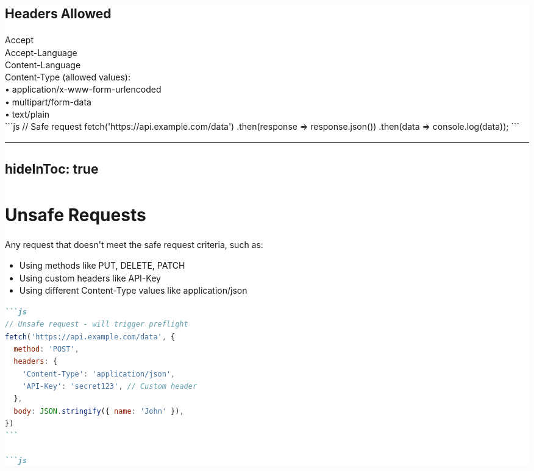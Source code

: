   <div class="space-y-4">
                    <div class="flex items-center gap-3 mb-4">
                        <div class="bg-purple-500 h-8 w-1 rounded-full"></div>
                        <h2 class="text-xl font-bold text-white">Headers Allowed</h2>
                    </div>
                    <div class="space-y-3">
                        <div class="bg-gray-800/50 p-4 rounded-lg">
                            <div class="text-gray-300 hover:text-white transition-colors duration-150">Accept</div>
                        </div>
                        <div class="bg-gray-800/50 p-4 rounded-lg">
                            <div class="text-gray-300 hover:text-white transition-colors duration-150">Accept-Language</div>
                        </div>
                        <div class="bg-gray-800/50 p-4 rounded-lg">
                            <div class="text-gray-300 hover:text-white transition-colors duration-150">Content-Language</div>
                        </div>
                        <div class="bg-gray-800/50 p-4 rounded-lg space-y-2">
                            <div class="text-gray-300 hover:text-white transition-colors duration-150">Content-Type (allowed values):</div>
                            <div class="space-y-1 ml-4 text-sm">
                                <div class="text-blue-400 hover:text-blue-300 transition-colors duration-150">• application/x-www-form-urlencoded</div>
                                <div class="text-green-400 hover:text-green-300 transition-colors duration-150">• multipart/form-data</div>
                                <div class="text-purple-400 hover:text-purple-300 transition-colors duration-150">• text/plain</div>
                            </div>
                        </div>
                    </div>
                </div>
            </div>
        </div>
    </div>
```js
// Safe request
fetch('https://api.example.com/data')
  .then(response => response.json())
  .then(data => console.log(data));
```

---
hideInToc: true
---

# Unsafe Requests

Any request that doesn't meet the safe request criteria, such as:

- Using methods like PUT, DELETE, PATCH
- Using custom headers like API-Key
- Using different Content-Type values like application/json

````md magic-move
```js
// Unsafe request - will trigger preflight
fetch('https://api.example.com/data', {
  method: 'POST',
  headers: {
    'Content-Type': 'application/json',
    'API-Key': 'secret123', // Custom header
  },
  body: JSON.stringify({ name: 'John' }),
})
```

```js
````